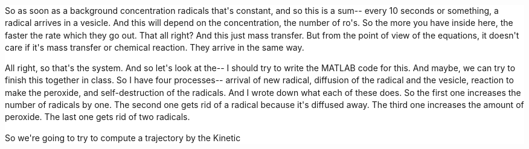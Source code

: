   </p><p><span m='436050'>So</span> <span m='436170'>as</span> <span m='436230'>soon</span>
  <span m='436340'>as</span> <span m='436500'>a</span> <span m='436560'>background</span>
  <span m='436920'>concentration</span> <span m='437430'>radicals</span> <span m='438560'>that's</span>
  <span m='438850'>constant,</span> <span m='440110'>and</span> <span m='440360'>so</span>
  <span m='440540'>this</span> <span m='440720'>is</span> <span m='440850'>a</span>
  <span m='440950'>sum--</span> <span m='441280'>every</span> <span m='442950'>10</span>
  <span m='443130'>seconds</span> <span m='443500'>or</span> <span m='443610'>something,</span>
  <span m='443880'>a</span> <span m='443910'>radical</span> <span m='444300'>arrives</span>
  <span m='444580'>in</span> <span m='444900'>a</span> <span m='445260'>vesicle.</span>
  <span m='446550'>And</span> <span m='447750'>this</span> <span m='448320'>will</span>
  <span m='448800'>depend</span> <span m='449100'>on</span> <span m='449160'>the</span>
  <span m='449250'>concentration,</span> <span m='450250'>the</span> <span m='450350'>number</span>
  <span m='450580'>of</span> <span m='451285'>ro's.</span> <span m='452810'>So</span>
  <span m='452900'>the</span> <span m='453000'>more</span> <span m='453180'>you</span>
  <span m='453270'>have</span> <span m='453480'>inside</span> <span m='453810'>here,</span>
  <span m='454710'>the</span> <span m='454830'>faster</span> <span m='455220'>the</span>
  <span m='455310'>rate</span> <span m='456000'>which</span> <span m='456180'>they</span>
  <span m='456270'>go</span> <span m='456450'>out.</span> <span m='457935'>That all</span>
  <span m='458430'>right?</span> <span m='459270'>And this</span> <span m='459450'>just</span>
  <span m='459660'>mass</span> <span m='459970'>transfer.</span> <span m='461370'>But</span>
  <span m='461520'>from</span> <span m='461640'>the</span> <span m='461700'>point</span>
  <span m='461850'>of</span> <span m='461910'>view</span> <span m='462030'>of</span>
  <span m='462090'>the</span> <span m='462150'>equations,</span> <span m='462640'>it</span>
  <span m='462740'>doesn't</span> <span m='462810'>care</span> <span m='463070'>if
  it's</span> <span m='463170'>mass</span> <span m='463530'>transfer</span> <span
  m='463620'>or</span> <span m='463680'>chemical</span> <span m='463980'>reaction.</span>
  <span m='465160'>They arrive in</span> <span m='465300'>the</span> <span m='465360'>same</span>
  <span m='465540'>way.</span> </p><p><span m='467010'>All</span> <span m='467100'>right,</span>
  <span m='468260'>so</span> <span m='468480'>that's</span> <span m='468630'>the</span>
  <span m='468720'>system.</span> <span m='470196'>And so</span> <span m='470680'>let's</span>
  <span m='470760'>look</span> <span m='470910'>at</span> <span m='471010'>the--</span>
  <span m='471350'>I should try to</span> <span m='471800'>write the</span> <span
  m='471930'>MATLAB</span> <span m='472220'>code</span> <span m='472380'>for</span>
  <span m='472500'>this.</span> <span m='472680'>And</span> <span m='472770'>maybe,</span>
  <span m='472870'>we</span> <span m='472980'>can</span> <span m='473100'>try</span>
  <span m='473220'>to</span> <span m='473310'>finish</span> <span m='473550'>this</span>
  <span m='473700'>together</span> <span m='474120'>in class.</span> <span m='475240'>So</span>
  <span m='475830'>I have</span> <span m='476220'>four</span> <span m='476400'>processes--</span>
  <span m='477990'>arrival</span> <span m='478400'>of new</span> <span m='478550'>radical,</span>
  <span m='479210'>diffusion</span> <span m='479910'>of</span> <span m='480000'>the</span>
  <span m='480060'>radical and the</span> <span m='480460'>vesicle,</span> <span m='483390'>reaction</span>
  <span m='484560'>to</span> <span m='484680'>make the</span> <span m='484990'>peroxide,</span>
  <span m='486090'>and</span> <span m='488250'>self-destruction</span> <span m='488940'>of</span>
  <span m='489030'>the</span> <span m='489120'>radicals.</span> <span m='492090'>And</span>
  <span m='493060'>I</span> <span m='493150'>wrote</span> <span m='493310'>down</span>
  <span m='493420'>what</span> <span m='493540'>each</span> <span m='493690'>of</span>
  <span m='493750'>these</span> <span m='493900'>does.</span> <span m='494350'>So</span>
  <span m='494530'>the</span> <span m='494620'>first</span> <span m='494830'>one</span>
  <span m='495040'>increases the</span> <span m='495470'>number</span> <span m='495700'>of
  radicals</span> <span m='496060'>by</span> <span m='496180'>one.</span> <span m='496510'>The
  second</span> <span m='496810'>one</span> <span m='498320'>gets rid</span> <span
  m='498490'>of</span> <span m='498580'>a</span> <span m='498630'>radical</span> <span
  m='499010'>because it's</span> <span m='499120'>diffused</span> <span m='499420'>away.</span>
  <span m='501550'>The</span> <span m='501610'>third</span> <span m='501820'>one</span>
  <span m='501970'>increases</span> <span m='502330'>the</span> <span m='502420'>amount</span>
  <span m='502600'>of</span> <span m='502660'>peroxide.</span> <span m='503160'>The</span>
  <span m='503210'>last</span> <span m='503370'>one</span> <span m='503620'>gets</span>
  <span m='503780'>rid of two</span> <span m='503990'>radicals.</span> </p><p><span
  m='508770'>So</span> <span m='509670'>we're</span> <span m='509760'>going</span>
  <span m='509880'>to</span> <span m='509940'>try</span> <span m='510090'>to</span>
  <span m='510180'>compute</span> <span m='510660'>a</span> <span m='510720'>trajectory</span>
  <span m='511470'>by</span> <span m='511650'>the</span> <span m='511740'>Kinetic</span>